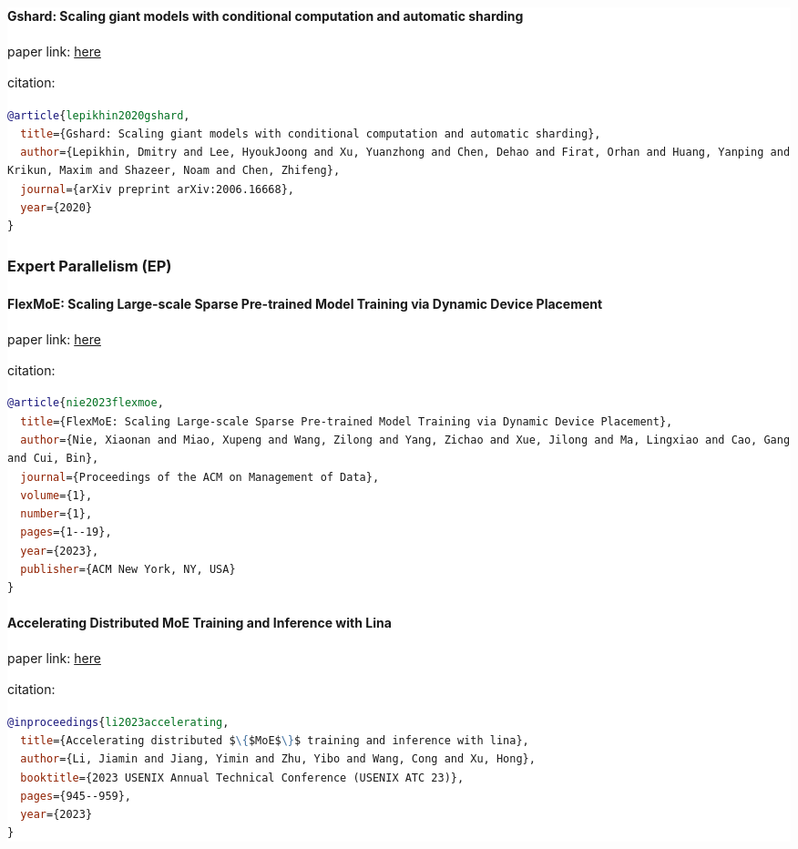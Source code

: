 
#### Gshard: Scaling giant models with conditional computation and automatic sharding

paper link: [here](https://arxiv.org/pdf/2006.16668.pdf)

citation:
```bibtex
@article{lepikhin2020gshard,
  title={Gshard: Scaling giant models with conditional computation and automatic sharding},
  author={Lepikhin, Dmitry and Lee, HyoukJoong and Xu, Yuanzhong and Chen, Dehao and Firat, Orhan and Huang, Yanping and Krikun, Maxim and Shazeer, Noam and Chen, Zhifeng},
  journal={arXiv preprint arXiv:2006.16668},
  year={2020}
}
```



### Expert Parallelism (EP)


#### FlexMoE: Scaling Large-scale Sparse Pre-trained Model Training via Dynamic Device Placement

paper link: [here](https://arxiv.org/pdf/2304.03946)

citation:

```bibtex
@article{nie2023flexmoe,
  title={FlexMoE: Scaling Large-scale Sparse Pre-trained Model Training via Dynamic Device Placement},
  author={Nie, Xiaonan and Miao, Xupeng and Wang, Zilong and Yang, Zichao and Xue, Jilong and Ma, Lingxiao and Cao, Gang and Cui, Bin},
  journal={Proceedings of the ACM on Management of Data},
  volume={1},
  number={1},
  pages={1--19},
  year={2023},
  publisher={ACM New York, NY, USA}
}
```

#### Accelerating Distributed MoE Training and Inference with Lina

paper link: [here](https://www.usenix.org/system/files/atc23-li-jiamin.pdf)

citation:

```bibtex
@inproceedings{li2023accelerating,
  title={Accelerating distributed $\{$MoE$\}$ training and inference with lina},
  author={Li, Jiamin and Jiang, Yimin and Zhu, Yibo and Wang, Cong and Xu, Hong},
  booktitle={2023 USENIX Annual Technical Conference (USENIX ATC 23)},
  pages={945--959},
  year={2023}
}
```
